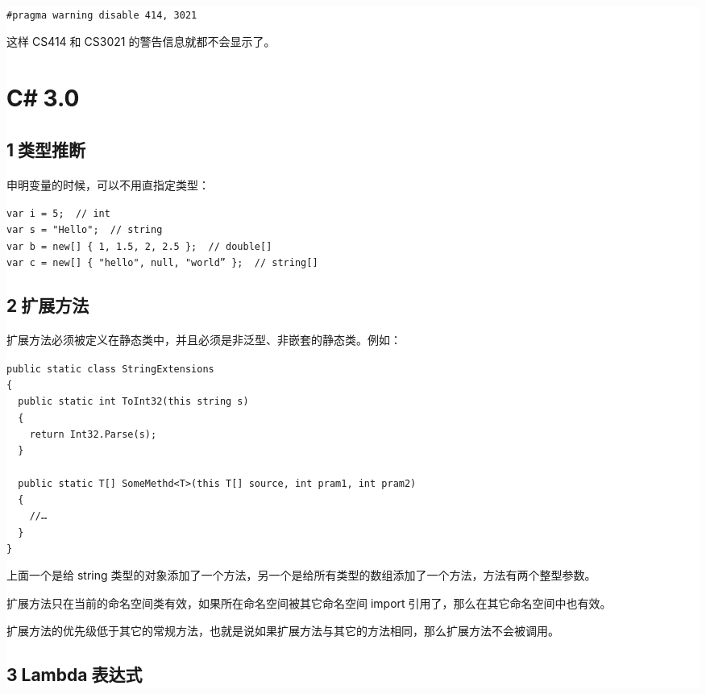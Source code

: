  

```
#pragma warning disable 414, 3021
```

 

这样 CS414 和 CS3021 的警告信息就都不会显示了。

 

# **C# 3.0**

## 1 类型推断

申明变量的时候，可以不用直指定类型：

 

```
var i = 5;  // int
var s = "Hello";  // string
var b = new[] { 1, 1.5, 2, 2.5 };  // double[]
var c = new[] { "hello", null, "world” };  // string[]
```

 

## 2 扩展方法

扩展方法必须被定义在静态类中，并且必须是非泛型、非嵌套的静态类。例如：

 

```
public static class StringExtensions
{
  public static int ToInt32(this string s)
  {
    return Int32.Parse(s);
  }
 
  public static T[] SomeMethd<T>(this T[] source, int pram1, int pram2)
  {
    //…
  }
}
```

 

上面一个是给 string 类型的对象添加了一个方法，另一个是给所有类型的数组添加了一个方法，方法有两个整型参数。

扩展方法只在当前的命名空间类有效，如果所在命名空间被其它命名空间 import 引用了，那么在其它命名空间中也有效。

扩展方法的优先级低于其它的常规方法，也就是说如果扩展方法与其它的方法相同，那么扩展方法不会被调用。

 

## 3 Lambda 表达式
